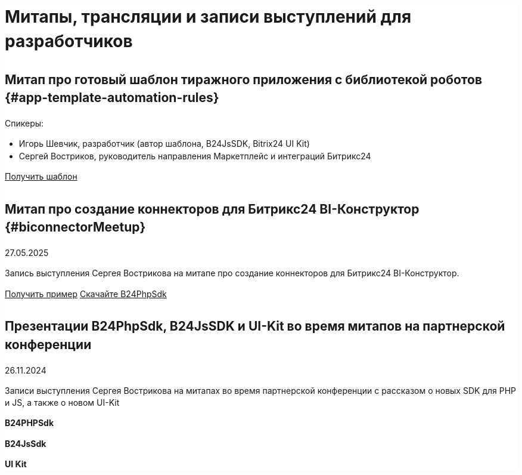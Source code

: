 # Митапы, трансляции и записи выступлений для разработчиков

## Митап про готовый шаблон тиражного приложения с библиотекой роботов {#app-template-automation-rules}

Спикеры:

- Игорь Шевчик, разработчик (автор шаблона, B24JsSDK, Bitrix24 UI Kit)
- Сергей Востриков, руководитель направления Маркетплейс и интеграций Битрикс24

[Получить шаблон](https://github.com/bitrix24/app-template-automation-rules)

<iframe src="https://vk.ru/video_ext.php?oid=-211967493&id=456240208&hd=1&autoplay=1" width="640" height="360" allow="autoplay; encrypted-media; fullscreen; picture-in-picture; screen-wake-lock;" frameborder="0" allowfullscreen></iframe>

## Митап про создание коннекторов для Битрикс24 BI-Конструктор {#biconnectorMeetup}

27.05.2025

Запись выступления Сергея Вострикова на митапе про создание коннекторов для Битрикс24 BI-Конструктор.

<iframe src="https://vkvideo.ru/video_ext.php?oid=-211967493&id=456240207&hd=1&autoplay=1" width="640" height="360" allow="autoplay; encrypted-media; fullscreen; picture-in-picture; screen-wake-lock;" frameborder="0" allowfullscreen></iframe>

[Получить пример](https://github.com/bitrix24/b24sdk-examples/tree/main/php/special/biconnector)
[Скачайте B24PhpSdk](https://github.com/bitrix24/b24phpsdk)

## Презентации B24PhpSdk, B24JsSDK и UI-Kit во время митапов на партнерской конференции

26.11.2024

Записи выступления Сергея Вострикова на митапах во время партнерской конференции с рассказом о новых SDK для PHP и JS, а также о новом UI-Kit

**B24PHPSdk**

<iframe src="https://vkvideo.ru/video_ext.php?oid=-211967493&id=456240183&hd=1" width="640" height="360" allow="autoplay; encrypted-media; fullscreen; picture-in-picture; screen-wake-lock;" frameborder="0" allowfullscreen></iframe>

**B24JsSdk**

<iframe src="https://vkvideo.ru/video_ext.php?oid=-211967493&id=456240184&hd=1" width="640" height="360" allow="autoplay; encrypted-media; fullscreen; picture-in-picture; screen-wake-lock;" frameborder="0" allowfullscreen></iframe>

**UI Kit**

<iframe src="https://vkvideo.ru/video_ext.php?oid=-211967493&id=456240185&hd=1" width="640" height="360" allow="autoplay; encrypted-media; fullscreen; picture-in-picture; screen-wake-lock;" frameborder="0" allowfullscreen></iframe>

